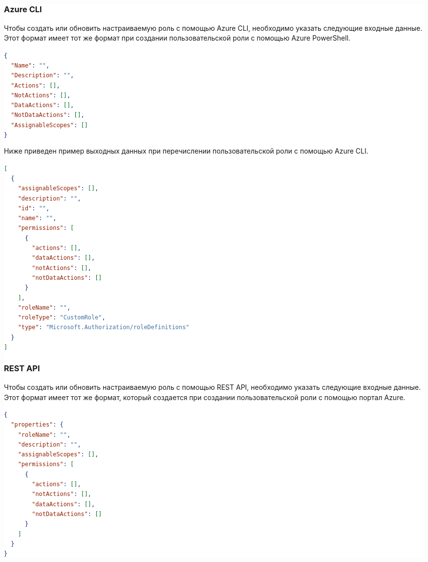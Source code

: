 ### <a name="azure-cli"></a>Azure CLI

Чтобы создать или обновить настраиваемую роль с помощью Azure CLI, необходимо указать следующие входные данные. Этот формат имеет тот же формат при создании пользовательской роли с помощью Azure PowerShell.

```json
{
  "Name": "",
  "Description": "",
  "Actions": [],
  "NotActions": [],
  "DataActions": [],
  "NotDataActions": [],
  "AssignableScopes": []
}
```

Ниже приведен пример выходных данных при перечислении пользовательской роли с помощью Azure CLI.

```json
[
  {
    "assignableScopes": [],
    "description": "",
    "id": "",
    "name": "",
    "permissions": [
      {
        "actions": [],
        "dataActions": [],
        "notActions": [],
        "notDataActions": []
      }
    ],
    "roleName": "",
    "roleType": "CustomRole",
    "type": "Microsoft.Authorization/roleDefinitions"
  }
]
```

### <a name="rest-api"></a>REST API

Чтобы создать или обновить настраиваемую роль с помощью REST API, необходимо указать следующие входные данные. Этот формат имеет тот же формат, который создается при создании пользовательской роли с помощью портал Azure.

```json
{
  "properties": {
    "roleName": "",
    "description": "",
    "assignableScopes": [],
    "permissions": [
      {
        "actions": [],
        "notActions": [],
        "dataActions": [],
        "notDataActions": []
      }
    ]
  }
}
```
